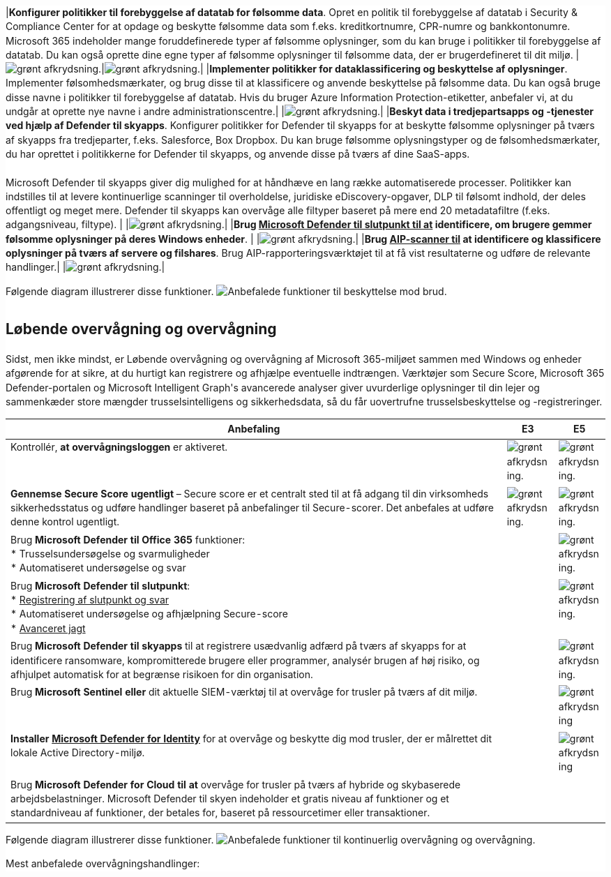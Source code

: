 |**Konfigurer politikker til forebyggelse af datatab for følsomme data**. Opret en politik til forebyggelse af datatab i Security &amp; Compliance Center for at opdage og beskytte følsomme data som f.eks. kreditkortnumre, CPR-numre og bankkontonumre. Microsoft 365 indeholder mange foruddefinerede typer af følsomme oplysninger, som du kan bruge i politikker til forebyggelse af datatab. Du kan også oprette dine egne typer af følsomme oplysninger til følsomme data, der er brugerdefineret til dit miljø. |![grønt afkrydsning.](../media/green-check-mark.png)|![grønt afkrydsning.](../media/green-check-mark.png)|
|**Implementer politikker for dataklassificering og beskyttelse af oplysninger**. Implementer følsomhedsmærkater, og brug disse til at klassificere og anvende beskyttelse på følsomme data. Du kan også bruge disse navne i politikker til forebyggelse af datatab. Hvis du bruger Azure Information Protection-etiketter, anbefaler vi, at du undgår at oprette nye navne i andre administrationscentre.|         |![grønt afkrydsning.](../media/green-check-mark.png)|
|**Beskyt data i tredjepartsapps og -tjenester ved hjælp af Defender til skyapps**. Konfigurer politikker for Defender til skyapps for at beskytte følsomme oplysninger på tværs af skyapps fra tredjeparter, f.eks. Salesforce, Box Dropbox. Du kan bruge følsomme oplysningstyper og de følsomhedsmærkater, du har oprettet i politikkerne for Defender til skyapps, og anvende disse på tværs af dine SaaS-apps. <br><br>Microsoft Defender til skyapps giver dig mulighed for at håndhæve en lang række automatiserede processer. Politikker kan indstilles til at levere kontinuerlige scanninger til overholdelse, juridiske eDiscovery-opgaver, DLP til følsomt indhold, der deles offentligt og meget mere. Defender til skyapps kan overvåge alle filtyper baseret på mere end 20 metadatafiltre (f.eks. adgangsniveau, filtype). |         |![grønt afkrydsning.](../media/green-check-mark.png)|
|**Brug [Microsoft Defender til slutpunkt til at](/windows/security/threat-protection/microsoft-defender-atp/information-protection-in-windows-overview) identificere, om brugere gemmer følsomme oplysninger på deres Windows enheder**. |         |![grønt afkrydsning.](../media/green-check-mark.png)|
|**Brug [AIP-scanner til](/azure/information-protection/deploy-aip-scanner) at identificere og klassificere oplysninger på tværs af servere og filshares**. Brug AIP-rapporteringsværktøjet til at få vist resultaterne og udføre de relevante handlinger.|         |![grønt afkrydsning.](../media/green-check-mark.png)|

Følgende diagram illustrerer disse funktioner.
![Anbefalede funktioner til beskyttelse mod brud.](../media/m365-security-bdm-illustrations-assume-breach.png)

## <a name="continuous-monitoring-and-auditing"></a>Løbende overvågning og overvågning

Sidst, men ikke mindst, er Løbende overvågning og overvågning af Microsoft 365-miljøet sammen med Windows og enheder afgørende for at sikre, at du hurtigt kan registrere og afhjælpe eventuelle indtrængen. Værktøjer som Secure Score, Microsoft 365 Defender-portalen og Microsoft Intelligent Graph's avancerede analyser giver uvurderlige oplysninger til din lejer og sammenkæder store mængder trusselsintelligens og sikkerhedsdata, så du får uovertrufne trusselsbeskyttelse og -registreringer.

|Anbefaling |E3 |E5 |
|---------|---------|---------|
|Kontrollér, **at overvågningsloggen** er aktiveret.|![grønt afkrydsning.](../media/green-check-mark.png)|![grønt afkrydsning.](../media/green-check-mark.png)|
|**Gennemse Secure Score ugentligt** – Secure score er et centralt sted til at få adgang til din virksomheds sikkerhedsstatus og udføre handlinger baseret på anbefalinger til Secure-scorer. Det anbefales at udføre denne kontrol ugentligt.|![grønt afkrydsning.](../media/green-check-mark.png)|![grønt afkrydsning.](../media/green-check-mark.png)|
|Brug **Microsoft Defender til Office 365** funktioner:<br>* Trusselsundersøgelse og svarmuligheder<br> * Automatiseret undersøgelse og svar |         |![grønt afkrydsning.](../media/green-check-mark.png)|
|Brug **Microsoft Defender til slutpunkt**:<br> *    [Registrering af slutpunkt og svar](/windows/security/threat-protection/microsoft-defender-atp/overview-endpoint-detection-response) <br> * Automatiseret undersøgelse og afhjælpning Secure-score <br>*    [Avanceret jagt](/windows/security/threat-protection/microsoft-defender-atp/advanced-hunting-overview) <br>|         |![grønt afkrydsning.](../media/green-check-mark.png)|
|Brug **Microsoft Defender til skyapps** til at registrere usædvanlig adfærd på tværs af skyapps for at identificere ransomware, kompromitterede brugere eller programmer, analysér brugen af høj risiko, og afhjulpet automatisk for at begrænse risikoen for din organisation.|         |![grønt afkrydsning.](../media/green-check-mark.png)|
|Brug **Microsoft Sentinel eller** dit aktuelle SIEM-værktøj til at overvåge for trusler på tværs af dit miljø. |         |![grønt afkrydsning](../media/green-check-mark.png)|
|**Installer [Microsoft Defender for Identity](/azure-advanced-threat-protection/what-is-atp)** for at overvåge og beskytte dig mod trusler, der er målrettet dit lokale Active Directory-miljø.   |         |![grønt afkrydsning](../media/green-check-mark.png) |
|Brug **Microsoft Defender for Cloud til at** overvåge for trusler på tværs af hybride og skybaserede arbejdsbelastninger. Microsoft Defender til skyen indeholder et gratis niveau af funktioner og et standardniveau af funktioner, der betales for, baseret på ressourcetimer eller transaktioner.|         |         |

Følgende diagram illustrerer disse funktioner.
![Anbefalede funktioner til kontinuerlig overvågning og overvågning.](../media/m365-security-bdm-illustrations-monitoring-auditing.png)

Mest anbefalede overvågningshandlinger:
